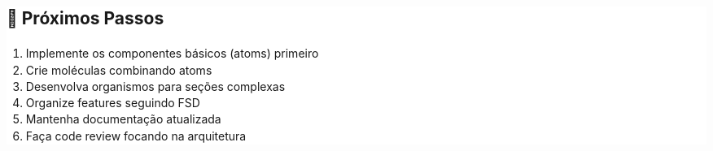 ## 🚀 Próximos Passos

1. Implemente os componentes básicos (atoms) primeiro
2. Crie moléculas combinando atoms
3. Desenvolva organismos para seções complexas
4. Organize features seguindo FSD
5. Mantenha documentação atualizada
6. Faça code review focando na arquitetura
